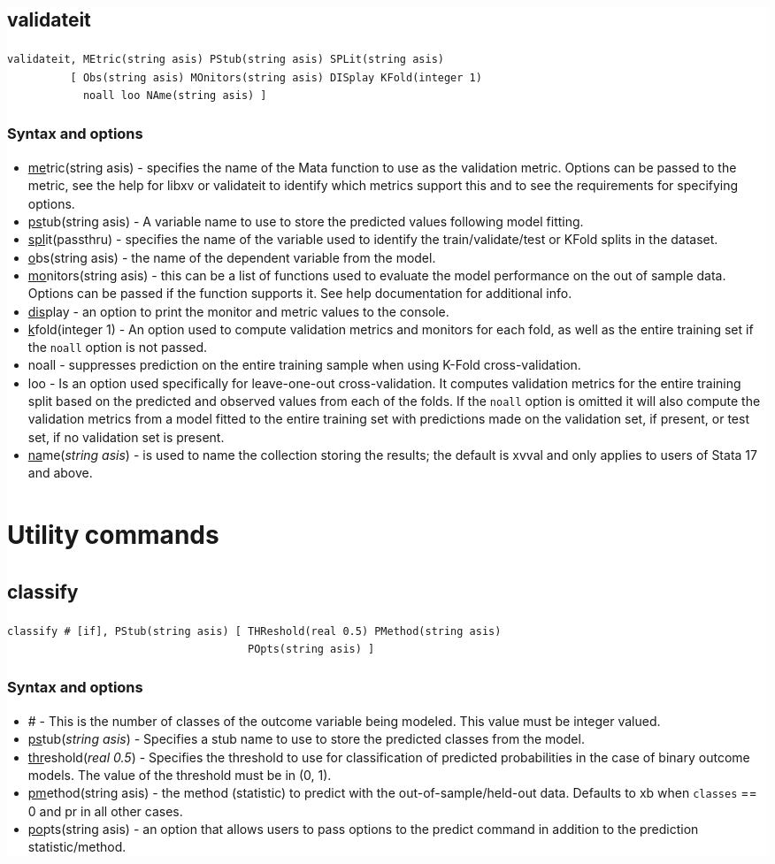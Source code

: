 ## validateit
```
validateit, MEtric(string asis) PStub(string asis) SPLit(string asis) 
		  [ Obs(string asis) MOnitors(string asis) DISplay KFold(integer 1) 
			noall loo NAme(string asis) ]
```			

### Syntax and options
* <ins>me</ins>tric(string asis) - specifies the name of the Mata function to 
use as the validation metric.  Options can be passed to the metric, see the 
help for libxv or validateit to identify which metrics support this and to 
see the requirements for specifying options.
* <ins>ps</ins>tub(string asis) - A variable name to use to store the predicted 
values following model fitting.
* <ins>spl</ins>it(passthru) - specifies the name of the variable used to 
identify the train/validate/test or KFold splits in the dataset.
* <ins>o</ins>bs(string asis) - the name of the dependent variable from the model.
* <ins>mo</ins>nitors(string asis) - this can be a list of functions used to 
evaluate the model performance on the out of sample data.   Options can be 
passed if the function supports it.  See help documentation for additional info.
* <ins>dis</ins>play - an option to print the monitor and metric values to the 
console.
* <ins>k</ins>fold(integer 1) - An option used to compute validation metrics and 
monitors for each fold, as well as the entire training set if the `noall` option 
is not passed.
* noall - suppresses prediction on the entire training sample when using K-Fold cross-validation.
* loo - Is an option used specifically for leave-one-out cross-validation.  It 
computes validation metrics for the entire training split based on the predicted 
and observed values from each of the folds.  If the `noall` option is omitted it 
will also compute the validation metrics from a model fitted to the entire 
training set with predictions made on the validation set, if present, or test 
set, if no validation set is present.
* <ins>na</ins>me(_string asis_) - is used to name the collection storing the 
results; the default is xvval and only applies to users of Stata 17 and above.

# Utility commands

## classify
```
classify # [if], PStub(string asis) [ THReshold(real 0.5) PMethod(string asis) 
									  POpts(string asis) ]
```									  

### Syntax and options
* \# - This is the number of classes of the outcome variable being modeled.  This 
value must be integer valued.
* <ins>ps</ins>tub(_string asis_) - Specifies a stub name to use to store the 
predicted classes from the model.
* <ins>thr</ins>eshold(_real 0.5_) - Specifies the threshold to use for classification 
of predicted probabilities in the case of binary outcome models.  The value of 
the threshold must be in (0, 1).
* <ins>pm</ins>ethod(string asis) - the method (statistic) to predict with the out-of-sample/held-out data. Defaults to xb when `classes` == 0 and pr in all 
other cases.
* <ins>po</ins>pts(string asis) - an option that allows users to pass options to 
the predict command in addition to the prediction statistic/method.
